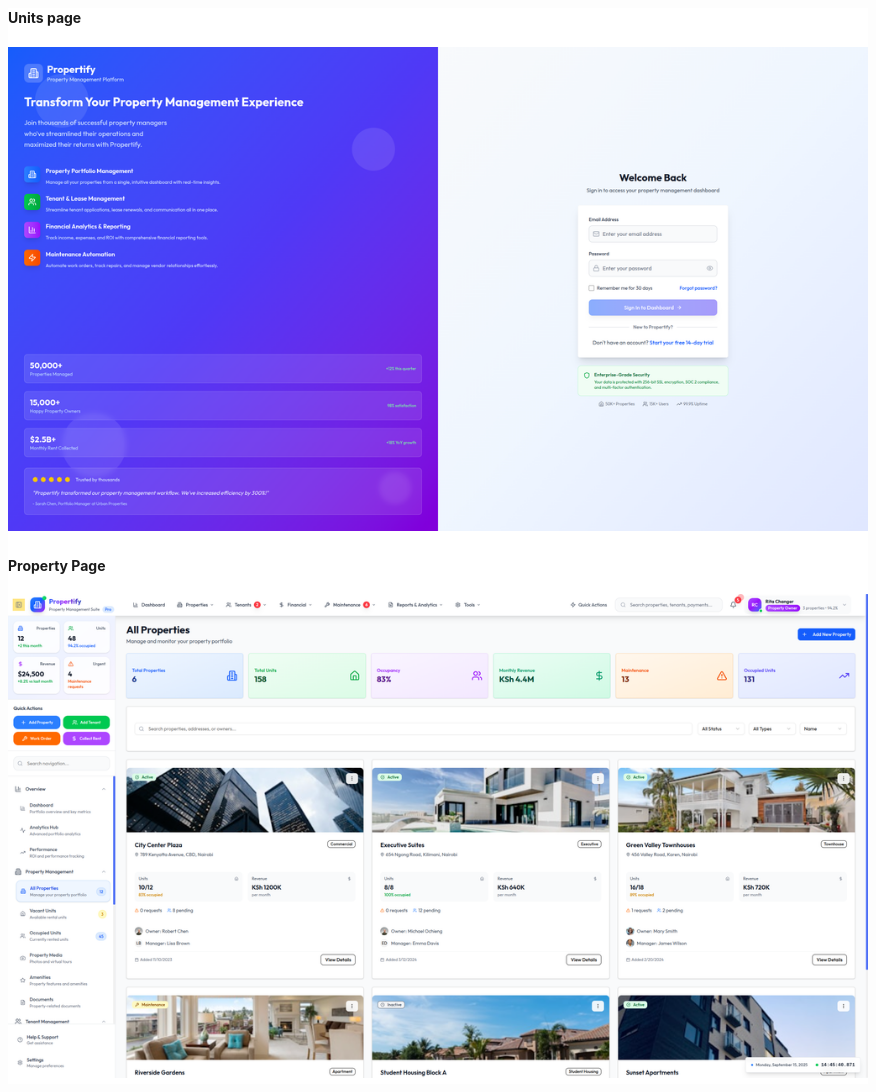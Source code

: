 
#### Units page
![Units](public/screenshots/screen3.png)


#### Property Page
![Units](public/screenshots/screen4.png)
